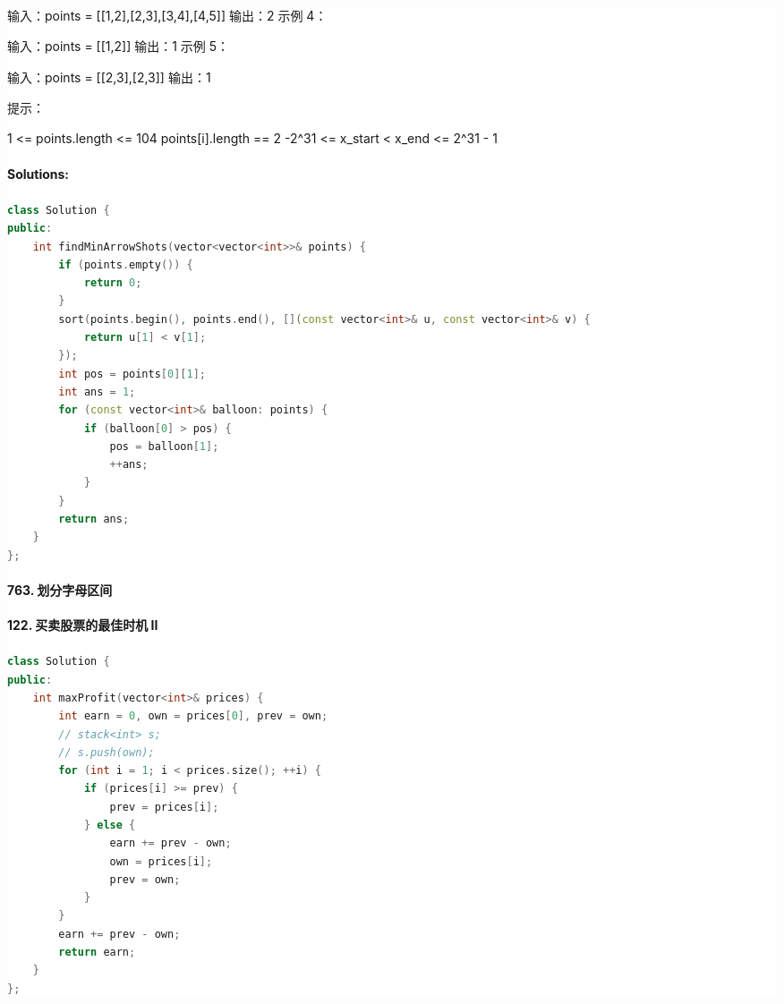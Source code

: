输入：points = [[1,2],[2,3],[3,4],[4,5]]
输出：2
示例 4：

输入：points = [[1,2]]
输出：1
示例 5：

输入：points = [[2,3],[2,3]]
输出：1

提示：

1 <= points.length <= 104
points[i].length == 2
-2^31 <= x_start < x_end <= 2^31 - 1

#### Solutions:

```cc
class Solution {
public:
    int findMinArrowShots(vector<vector<int>>& points) {
        if (points.empty()) {
            return 0;
        }
        sort(points.begin(), points.end(), [](const vector<int>& u, const vector<int>& v) {
            return u[1] < v[1];
        });
        int pos = points[0][1];
        int ans = 1;
        for (const vector<int>& balloon: points) {
            if (balloon[0] > pos) {
                pos = balloon[1];
                ++ans;
            }
        }
        return ans;
    }
};
```

#### 763. 划分字母区间

#### 122. 买卖股票的最佳时机 II

```cc
class Solution {
public:
    int maxProfit(vector<int>& prices) {
        int earn = 0, own = prices[0], prev = own;
        // stack<int> s;
        // s.push(own);
        for (int i = 1; i < prices.size(); ++i) {
            if (prices[i] >= prev) {
                prev = prices[i];
            } else {
                earn += prev - own;
                own = prices[i];
                prev = own;
            }
        }
        earn += prev - own;
        return earn;
    }
};
```
